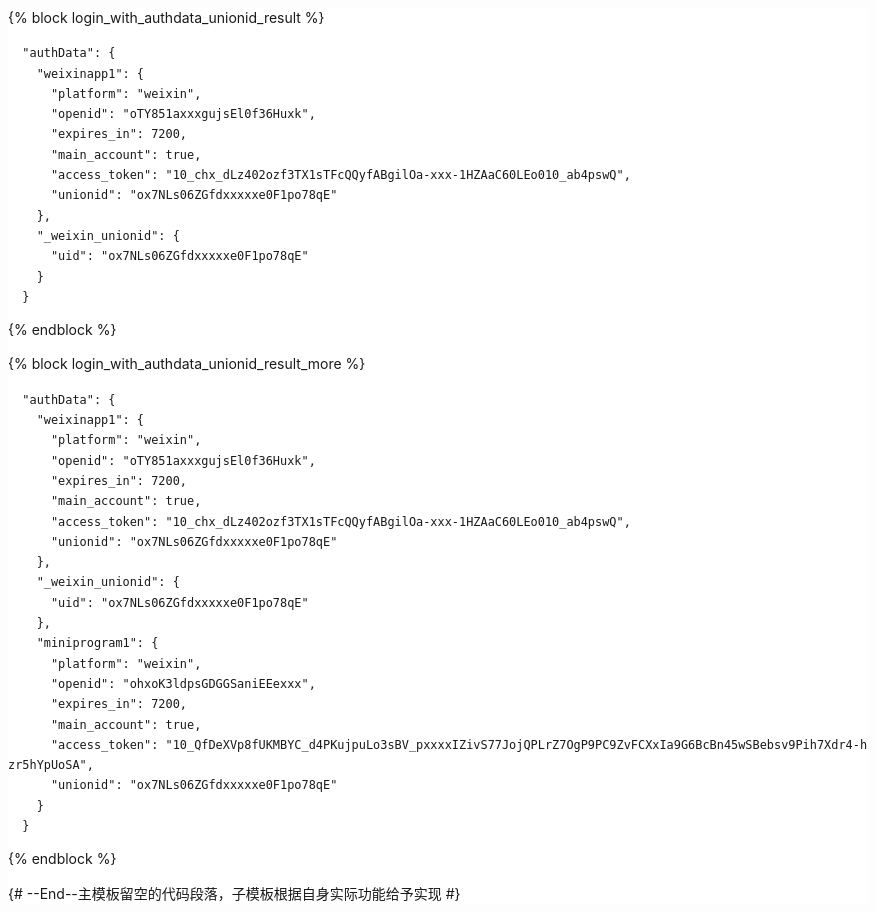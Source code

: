 {% block login_with_authdata_unionid_result %}
```objc
  "authData": {
    "weixinapp1": {
      "platform": "weixin",
      "openid": "oTY851axxxgujsEl0f36Huxk",
      "expires_in": 7200,
      "main_account": true,
      "access_token": "10_chx_dLz402ozf3TX1sTFcQQyfABgilOa-xxx-1HZAaC60LEo010_ab4pswQ",
      "unionid": "ox7NLs06ZGfdxxxxxe0F1po78qE"
    },
    "_weixin_unionid": {
      "uid": "ox7NLs06ZGfdxxxxxe0F1po78qE"
    }
  }
```
{% endblock %}

{% block login_with_authdata_unionid_result_more %}
```objc
  "authData": {
    "weixinapp1": {
      "platform": "weixin",
      "openid": "oTY851axxxgujsEl0f36Huxk",
      "expires_in": 7200,
      "main_account": true,
      "access_token": "10_chx_dLz402ozf3TX1sTFcQQyfABgilOa-xxx-1HZAaC60LEo010_ab4pswQ",
      "unionid": "ox7NLs06ZGfdxxxxxe0F1po78qE"
    },
    "_weixin_unionid": {
      "uid": "ox7NLs06ZGfdxxxxxe0F1po78qE"
    },
    "miniprogram1": {
      "platform": "weixin",
      "openid": "ohxoK3ldpsGDGGSaniEEexxx",
      "expires_in": 7200,
      "main_account": true,
      "access_token": "10_QfDeXVp8fUKMBYC_d4PKujpuLo3sBV_pxxxxIZivS77JojQPLrZ7OgP9PC9ZvFCXxIa9G6BcBn45wSBebsv9Pih7Xdr4-hzr5hYpUoSA",
      "unionid": "ox7NLs06ZGfdxxxxxe0F1po78qE"
    }
  }
```
{% endblock %}

{# --End--主模板留空的代码段落，子模板根据自身实际功能给予实现 #}
